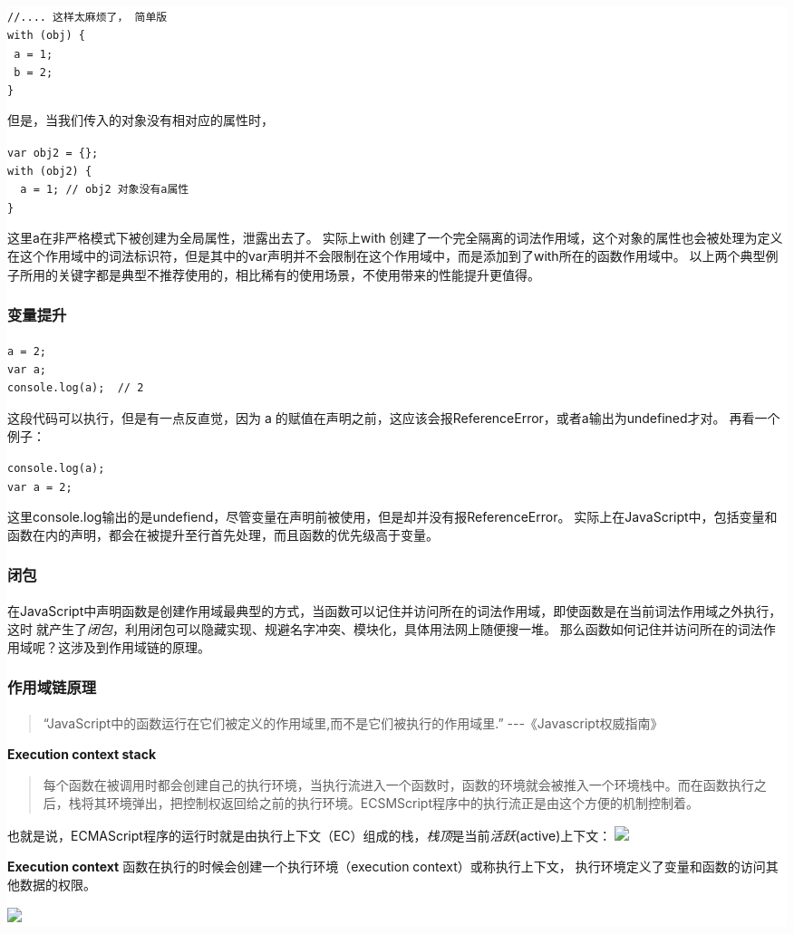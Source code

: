 ```
//.... 这样太麻烦了， 简单版
with (obj) {
 a = 1;
 b = 2;
}
```
但是，当我们传入的对象没有相对应的属性时，
```
var obj2 = {};
with (obj2) {
  a = 1; // obj2 对象没有a属性
}
```
这里a在非严格模式下被创建为全局属性，泄露出去了。
实际上with 创建了一个完全隔离的词法作用域，这个对象的属性也会被处理为定义在这个作用域中的词法标识符，但是其中的var声明并不会限制在这个作用域中，而是添加到了with所在的函数作用域中。
以上两个典型例子所用的关键字都是典型不推荐使用的，相比稀有的使用场景，不使用带来的性能提升更值得。

### 变量提升
```
a = 2;
var a;
console.log(a);  // 2
```
这段代码可以执行，但是有一点反直觉，因为 a 的赋值在声明之前，这应该会报ReferenceError，或者a输出为undefined才对。
再看一个例子：
```
console.log(a);
var a = 2;
```
这里console.log输出的是undefiend，尽管变量在声明前被使用，但是却并没有报ReferenceError。
实际上在JavaScript中，包括变量和函数在内的声明，都会在被提升至行首先处理，而且函数的优先级高于变量。

### 闭包
在JavaScript中声明函数是创建作用域最典型的方式，当函数可以记住并访问所在的词法作用域，即使函数是在当前词法作用域之外执行，这时 就产生了*闭包*，利用闭包可以隐藏实现、规避名字冲突、模块化，具体用法网上随便搜一堆。
那么函数如何记住并访问所在的词法作用域呢？这涉及到作用域链的原理。

### 作用域链原理
> “JavaScript中的函数运行在它们被定义的作用域里,而不是它们被执行的作用域里.”   ---《Javascript权威指南》

**Execution context stack**

> 每个函数在被调用时都会创建自己的执行环境，当执行流进入一个函数时，函数的环境就会被推入一个环境栈中。而在函数执行之后，栈将其环境弹出，把控制权返回给之前的执行环境。ECSMScript程序中的执行流正是由这个方便的机制控制着。

也就是说，ECMAScript程序的运行时就是由执行上下文（EC）组成的栈，*栈顶*是当前*活跃*(active)上下文：
![](http://s0-weizhifeng-net.b0.upaiyun.com/images/tech/ec-stack.png)

**Execution context**
函数在执行的时候会创建一个执行环境（execution context）或称执行上下文， 执行环境定义了变量和函数的访问其他数据的权限。

![](http://upload-images.jianshu.io/upload_images/54452-0d9dfa7d11533c0e.png)
